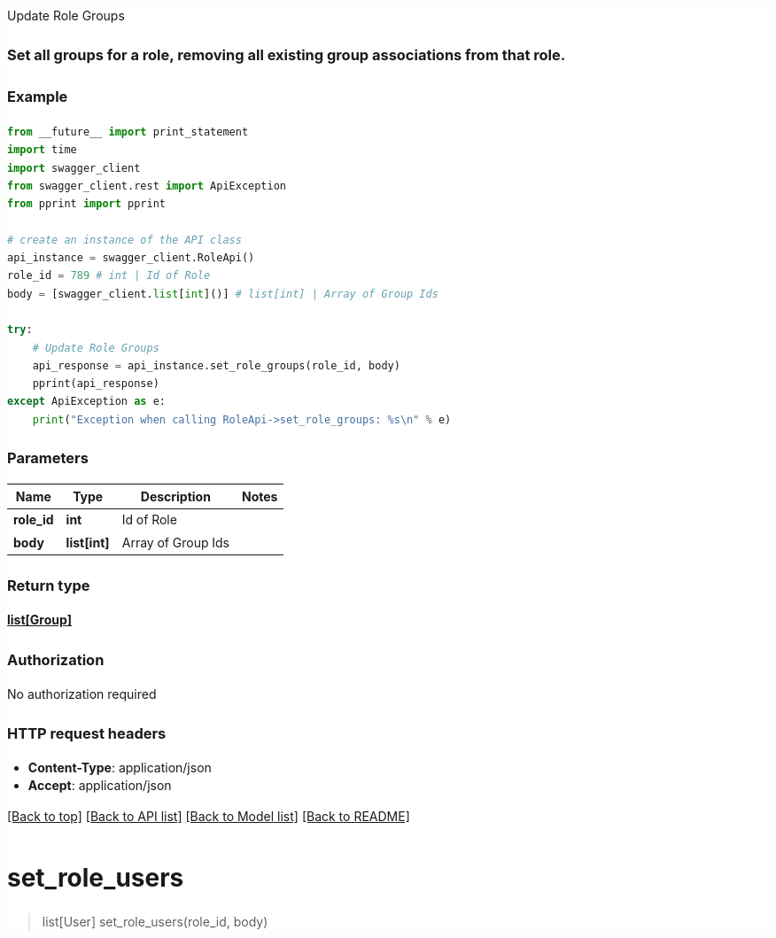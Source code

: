 Update Role Groups

### Set all groups for a role, removing all existing group associations from that role. 

### Example 
```python
from __future__ import print_statement
import time
import swagger_client
from swagger_client.rest import ApiException
from pprint import pprint

# create an instance of the API class
api_instance = swagger_client.RoleApi()
role_id = 789 # int | Id of Role
body = [swagger_client.list[int]()] # list[int] | Array of Group Ids

try: 
    # Update Role Groups
    api_response = api_instance.set_role_groups(role_id, body)
    pprint(api_response)
except ApiException as e:
    print("Exception when calling RoleApi->set_role_groups: %s\n" % e)
```

### Parameters

Name | Type | Description  | Notes
------------- | ------------- | ------------- | -------------
 **role_id** | **int**| Id of Role | 
 **body** | **list[int]**| Array of Group Ids | 

### Return type

[**list[Group]**](Group.md)

### Authorization

No authorization required

### HTTP request headers

 - **Content-Type**: application/json
 - **Accept**: application/json

[[Back to top]](#) [[Back to API list]](../README.md#documentation-for-api-endpoints) [[Back to Model list]](../README.md#documentation-for-models) [[Back to README]](../README.md)

# **set_role_users**
> list[User] set_role_users(role_id, body)
